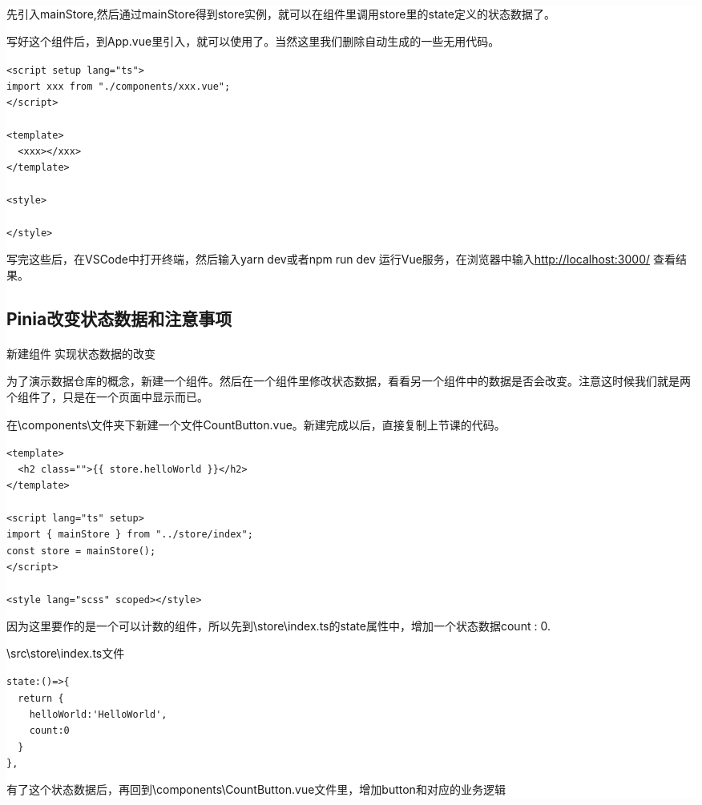 先引入mainStore,然后通过mainStore得到store实例，就可以在组件里调用store里的state定义的状态数据了。

写好这个组件后，到App.vue里引入，就可以使用了。当然这里我们删除自动生成的一些无用代码。

```
<script setup lang="ts">
import xxx from "./components/xxx.vue";
</script>

<template>
  <xxx></xxx>
</template>

<style>

</style>
```

写完这些后，在VSCode中打开终端，然后输入yarn dev或者npm run dev 运行Vue服务，在浏览器中输入[http://localhost:3000/](http://localhost:3000/) 查看结果。

## Pinia改变状态数据和注意事项

新建组件 实现状态数据的改变

为了演示数据仓库的概念，新建一个组件。然后在一个组件里修改状态数据，看看另一个组件中的数据是否会改变。注意这时候我们就是两个组件了，只是在一个页面中显示而已。

在\components\文件夹下新建一个文件CountButton.vue。新建完成以后，直接复制上节课的代码。

```
<template>
  <h2 class="">{{ store.helloWorld }}</h2>
</template>

<script lang="ts" setup>
import { mainStore } from "../store/index";
const store = mainStore();
</script>

<style lang="scss" scoped></style>
```

因为这里要作的是一个可以计数的组件，所以先到\store\index.ts的state属性中，增加一个状态数据count : 0.

\src\store\index.ts文件

```
state:()=>{
  return {
    helloWorld:'HelloWorld',
    count:0
  }
},
```

有了这个状态数据后，再回到\components\CountButton.vue文件里，增加button和对应的业务逻辑

